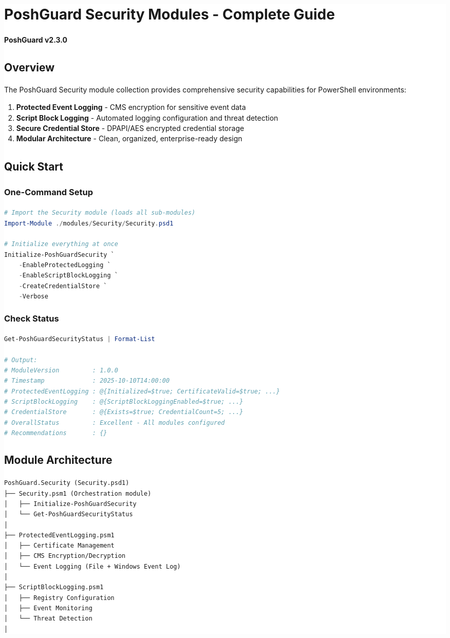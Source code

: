 # PoshGuard Security Modules - Complete Guide

**PoshGuard v2.3.0**

## Overview

The PoshGuard Security module collection provides comprehensive security capabilities for PowerShell environments:

1. **Protected Event Logging** - CMS encryption for sensitive event data
2. **Script Block Logging** - Automated logging configuration and threat detection
3. **Secure Credential Store** - DPAPI/AES encrypted credential storage
4. **Modular Architecture** - Clean, organized, enterprise-ready design

## Quick Start

### One-Command Setup

```powershell
# Import the Security module (loads all sub-modules)
Import-Module ./modules/Security/Security.psd1

# Initialize everything at once
Initialize-PoshGuardSecurity `
    -EnableProtectedLogging `
    -EnableScriptBlockLogging `
    -CreateCredentialStore `
    -Verbose
```

### Check Status

```powershell
Get-PoshGuardSecurityStatus | Format-List

# Output:
# ModuleVersion         : 1.0.0
# Timestamp             : 2025-10-10T14:00:00
# ProtectedEventLogging : @{Initialized=$true; CertificateValid=$true; ...}
# ScriptBlockLogging    : @{ScriptBlockLoggingEnabled=$true; ...}
# CredentialStore       : @{Exists=$true; CredentialCount=5; ...}
# OverallStatus         : Excellent - All modules configured
# Recommendations       : {}
```

## Module Architecture

```
PoshGuard.Security (Security.psd1)
├── Security.psm1 (Orchestration module)
│   ├── Initialize-PoshGuardSecurity
│   └── Get-PoshGuardSecurityStatus
│
├── ProtectedEventLogging.psm1
│   ├── Certificate Management
│   ├── CMS Encryption/Decryption
│   └── Event Logging (File + Windows Event Log)
│
├── ScriptBlockLogging.psm1
│   ├── Registry Configuration
│   ├── Event Monitoring
│   └── Threat Detection
│
```
